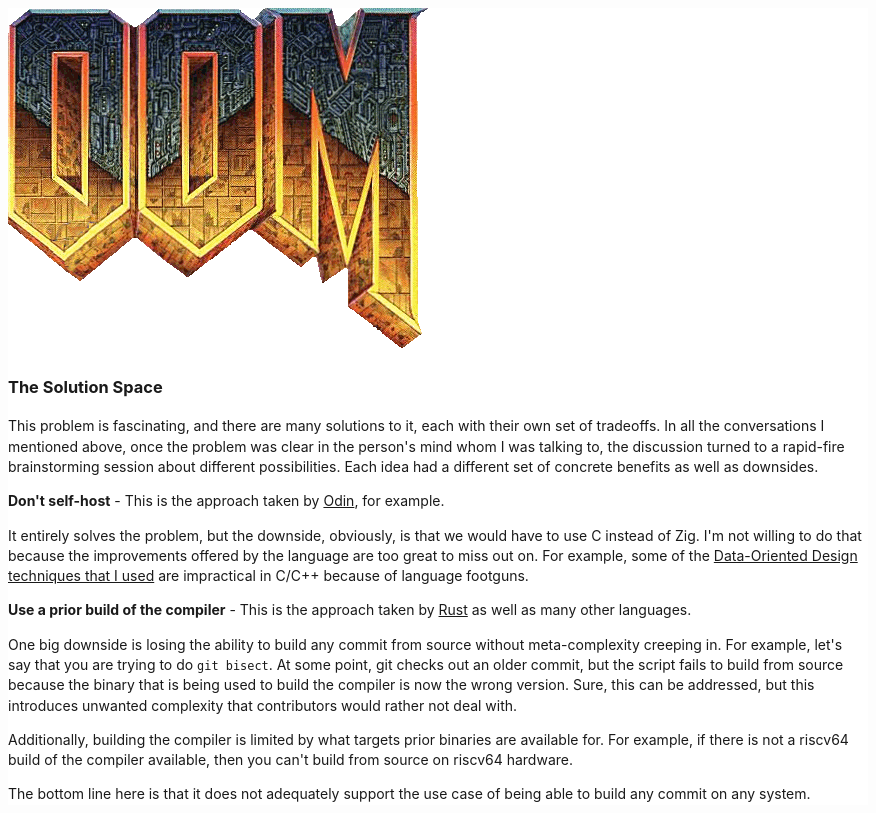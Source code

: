 ![The DOOM logo but with 'D' removed, humorously indicating Out Of Memory](oom.png)

### The Solution Space

This problem is fascinating, and there are many solutions to it, each with
their own set of tradeoffs. In all the conversations I mentioned above, once the
problem was clear in the person's mind whom I was talking to, the discussion
turned to a rapid-fire brainstorming session about different possibilities.
Each idea had a different set of concrete benefits as well as downsides.

**Don't self-host** - This is the approach taken by
[Odin](https://odin-lang.org/), for example.

It entirely solves the problem, but the downside, obviously, is that we would
have to use C instead of Zig. I'm not willing to do that because the
improvements offered by the language are too great to miss out on. For example,
some of the [Data-Oriented Design techniques that I
used](https://media.handmade-seattle.com/practical-data-oriented-design/) are
impractical in C/C++ because of language footguns.

**Use a prior build of the compiler** - This is the approach taken by
[Rust](https://www.rust-lang.org/) as well as many other languages.

One big downside is losing the ability to build any commit from source without
meta-complexity creeping in. For example, let's say that you are trying to do
`git bisect`. At some point, git checks out an older commit, but the script
fails to build from source because the binary that is being used to build the
compiler is now the wrong version. Sure, this can be addressed, but this
introduces unwanted complexity that contributors would rather not deal with.

Additionally, building the compiler is limited by what targets prior binaries
are available for. For example, if there is not a riscv64 build of the compiler available,
then you can't build from source on riscv64 hardware.

The bottom line here is that it does not adequately support the use case of
being able to build any commit on any system.
